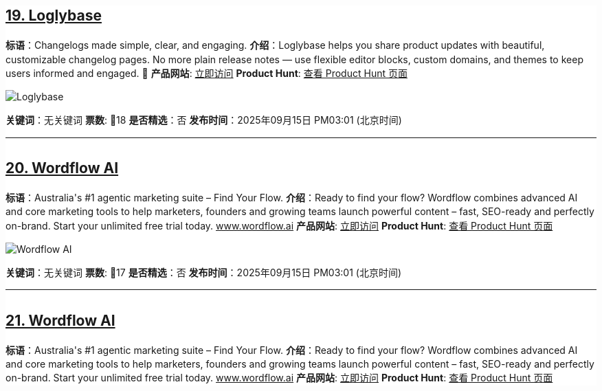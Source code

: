 ## [19. Loglybase](https://www.producthunt.com/products/loglybase?utm_campaign=producthunt-api&utm_medium=api-v2&utm_source=Application%3A+nextauth+%28ID%3A+151633%29)
**标语**：Changelogs made simple, clear, and engaging.
**介绍**：Loglybase helps you share product updates with beautiful, customizable changelog pages. No more plain release notes — use flexible editor blocks, custom domains, and themes to keep users informed and engaged. 🚀
**产品网站**: [立即访问](https://www.producthunt.com/r/XA6MIBBL5H37IG?utm_campaign=producthunt-api&utm_medium=api-v2&utm_source=Application%3A+nextauth+%28ID%3A+151633%29)
**Product Hunt**: [查看 Product Hunt 页面](https://www.producthunt.com/products/loglybase?utm_campaign=producthunt-api&utm_medium=api-v2&utm_source=Application%3A+nextauth+%28ID%3A+151633%29)

![Loglybase]()

**关键词**：无关键词
**票数**: 🔺18
**是否精选**：否
**发布时间**：2025年09月15日 PM03:01 (北京时间)

---

## [20. Wordflow AI](https://www.producthunt.com/products/wordflow-ai?utm_campaign=producthunt-api&utm_medium=api-v2&utm_source=Application%3A+nextauth+%28ID%3A+151633%29)
**标语**：Australia's #1 agentic marketing suite – Find Your Flow.
**介绍**：Ready to find your flow? Wordflow combines advanced AI and core marketing tools to help marketers, founders and growing teams launch powerful content – fast, SEO-ready and perfectly on-brand. Start your unlimited free trial today. www.wordflow.ai
**产品网站**: [立即访问](https://www.producthunt.com/r/GP3DQW4VXUOSCK?utm_campaign=producthunt-api&utm_medium=api-v2&utm_source=Application%3A+nextauth+%28ID%3A+151633%29)
**Product Hunt**: [查看 Product Hunt 页面](https://www.producthunt.com/products/wordflow-ai?utm_campaign=producthunt-api&utm_medium=api-v2&utm_source=Application%3A+nextauth+%28ID%3A+151633%29)

![Wordflow AI]()

**关键词**：无关键词
**票数**: 🔺17
**是否精选**：否
**发布时间**：2025年09月15日 PM03:01 (北京时间)

---

## [21. Wordflow AI](https://www.producthunt.com/products/wordflow-ai?utm_campaign=producthunt-api&utm_medium=api-v2&utm_source=Application%3A+nextauth+%28ID%3A+151633%29)
**标语**：Australia's #1 agentic marketing suite – Find Your Flow.
**介绍**：Ready to find your flow? Wordflow combines advanced AI and core marketing tools to help marketers, founders and growing teams launch powerful content – fast, SEO-ready and perfectly on-brand. Start your unlimited free trial today. www.wordflow.ai
**产品网站**: [立即访问](https://www.producthunt.com/r/GP3DQW4VXUOSCK?utm_campaign=producthunt-api&utm_medium=api-v2&utm_source=Application%3A+nextauth+%28ID%3A+151633%29)
**Product Hunt**: [查看 Product Hunt 页面](https://www.producthunt.com/products/wordflow-ai?utm_campaign=producthunt-api&utm_medium=api-v2&utm_source=Application%3A+nextauth+%28ID%3A+151633%29)
